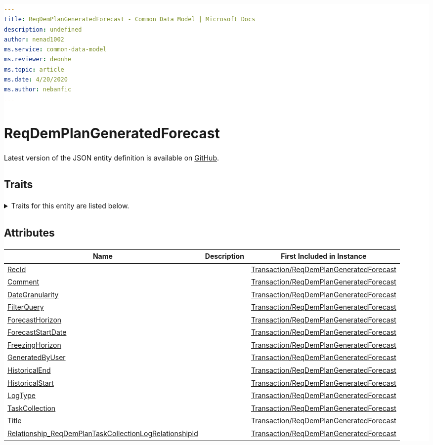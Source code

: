 ```yaml
---
title: ReqDemPlanGeneratedForecast - Common Data Model | Microsoft Docs
description: undefined
author: nenad1002
ms.service: common-data-model
ms.reviewer: deonhe
ms.topic: article
ms.date: 4/20/2020
ms.author: nebanfic
---
```


# ReqDemPlanGeneratedForecast

  
 Latest version of the JSON entity definition is available on <a href="https://github.com/Microsoft/CDM/tree/master/schemaDocuments/core/operationsCommon/Tables/SupplyChain/MasterPlanning/Transaction/ReqDemPlanGeneratedForecast.cdm.json" target="_blank">GitHub</a>.  

## Traits

<details><summary>Traits for this entity are listed below.  
</summary></details>

## Attributes

|Name|Description|First Included in Instance|
|---|---|---|
|[RecId](#RecId)||<a href="ReqDemPlanGeneratedForecast.md" target="_blank">Transaction/ReqDemPlanGeneratedForecast</a>|
|[Comment](#Comment)||<a href="ReqDemPlanGeneratedForecast.md" target="_blank">Transaction/ReqDemPlanGeneratedForecast</a>|
|[DateGranularity](#DateGranularity)||<a href="ReqDemPlanGeneratedForecast.md" target="_blank">Transaction/ReqDemPlanGeneratedForecast</a>|
|[FilterQuery](#FilterQuery)||<a href="ReqDemPlanGeneratedForecast.md" target="_blank">Transaction/ReqDemPlanGeneratedForecast</a>|
|[ForecastHorizon](#ForecastHorizon)||<a href="ReqDemPlanGeneratedForecast.md" target="_blank">Transaction/ReqDemPlanGeneratedForecast</a>|
|[ForecastStartDate](#ForecastStartDate)||<a href="ReqDemPlanGeneratedForecast.md" target="_blank">Transaction/ReqDemPlanGeneratedForecast</a>|
|[FreezingHorizon](#FreezingHorizon)||<a href="ReqDemPlanGeneratedForecast.md" target="_blank">Transaction/ReqDemPlanGeneratedForecast</a>|
|[GeneratedByUser](#GeneratedByUser)||<a href="ReqDemPlanGeneratedForecast.md" target="_blank">Transaction/ReqDemPlanGeneratedForecast</a>|
|[HistoricalEnd](#HistoricalEnd)||<a href="ReqDemPlanGeneratedForecast.md" target="_blank">Transaction/ReqDemPlanGeneratedForecast</a>|
|[HistoricalStart](#HistoricalStart)||<a href="ReqDemPlanGeneratedForecast.md" target="_blank">Transaction/ReqDemPlanGeneratedForecast</a>|
|[LogType](#LogType)||<a href="ReqDemPlanGeneratedForecast.md" target="_blank">Transaction/ReqDemPlanGeneratedForecast</a>|
|[TaskCollection](#TaskCollection)||<a href="ReqDemPlanGeneratedForecast.md" target="_blank">Transaction/ReqDemPlanGeneratedForecast</a>|
|[Title](#Title)||<a href="ReqDemPlanGeneratedForecast.md" target="_blank">Transaction/ReqDemPlanGeneratedForecast</a>|
|[Relationship_ReqDemPlanTaskCollectionLogRelationshipId](#Relationship_ReqDemPlanTaskCollectionLogRelationshipId)||<a href="ReqDemPlanGeneratedForecast.md" target="_blank">Transaction/ReqDemPlanGeneratedForecast</a>|

